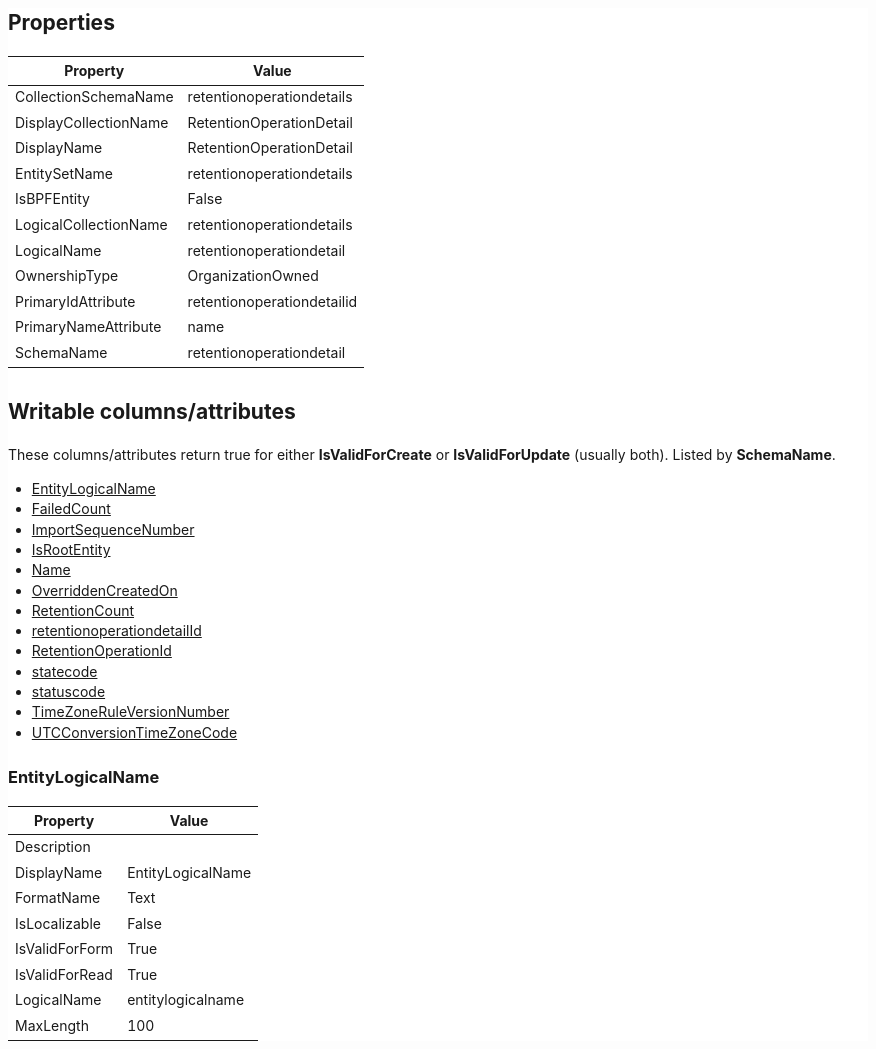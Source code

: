 ## Properties

|Property|Value|
|--------|-----|
|CollectionSchemaName|retentionoperationdetails|
|DisplayCollectionName|RetentionOperationDetail|
|DisplayName|RetentionOperationDetail|
|EntitySetName|retentionoperationdetails|
|IsBPFEntity|False|
|LogicalCollectionName|retentionoperationdetails|
|LogicalName|retentionoperationdetail|
|OwnershipType|OrganizationOwned|
|PrimaryIdAttribute|retentionoperationdetailid|
|PrimaryNameAttribute|name|
|SchemaName|retentionoperationdetail|

<a name="writable-attributes"></a>

## Writable columns/attributes

These columns/attributes return true for either **IsValidForCreate** or **IsValidForUpdate** (usually both). Listed by **SchemaName**.

- [EntityLogicalName](#BKMK_EntityLogicalName)
- [FailedCount](#BKMK_FailedCount)
- [ImportSequenceNumber](#BKMK_ImportSequenceNumber)
- [IsRootEntity](#BKMK_IsRootEntity)
- [Name](#BKMK_Name)
- [OverriddenCreatedOn](#BKMK_OverriddenCreatedOn)
- [RetentionCount](#BKMK_RetentionCount)
- [retentionoperationdetailId](#BKMK_retentionoperationdetailId)
- [RetentionOperationId](#BKMK_RetentionOperationId)
- [statecode](#BKMK_statecode)
- [statuscode](#BKMK_statuscode)
- [TimeZoneRuleVersionNumber](#BKMK_TimeZoneRuleVersionNumber)
- [UTCConversionTimeZoneCode](#BKMK_UTCConversionTimeZoneCode)


### <a name="BKMK_EntityLogicalName"></a> EntityLogicalName

|Property|Value|
|--------|-----|
|Description||
|DisplayName|EntityLogicalName|
|FormatName|Text|
|IsLocalizable|False|
|IsValidForForm|True|
|IsValidForRead|True|
|LogicalName|entitylogicalname|
|MaxLength|100|